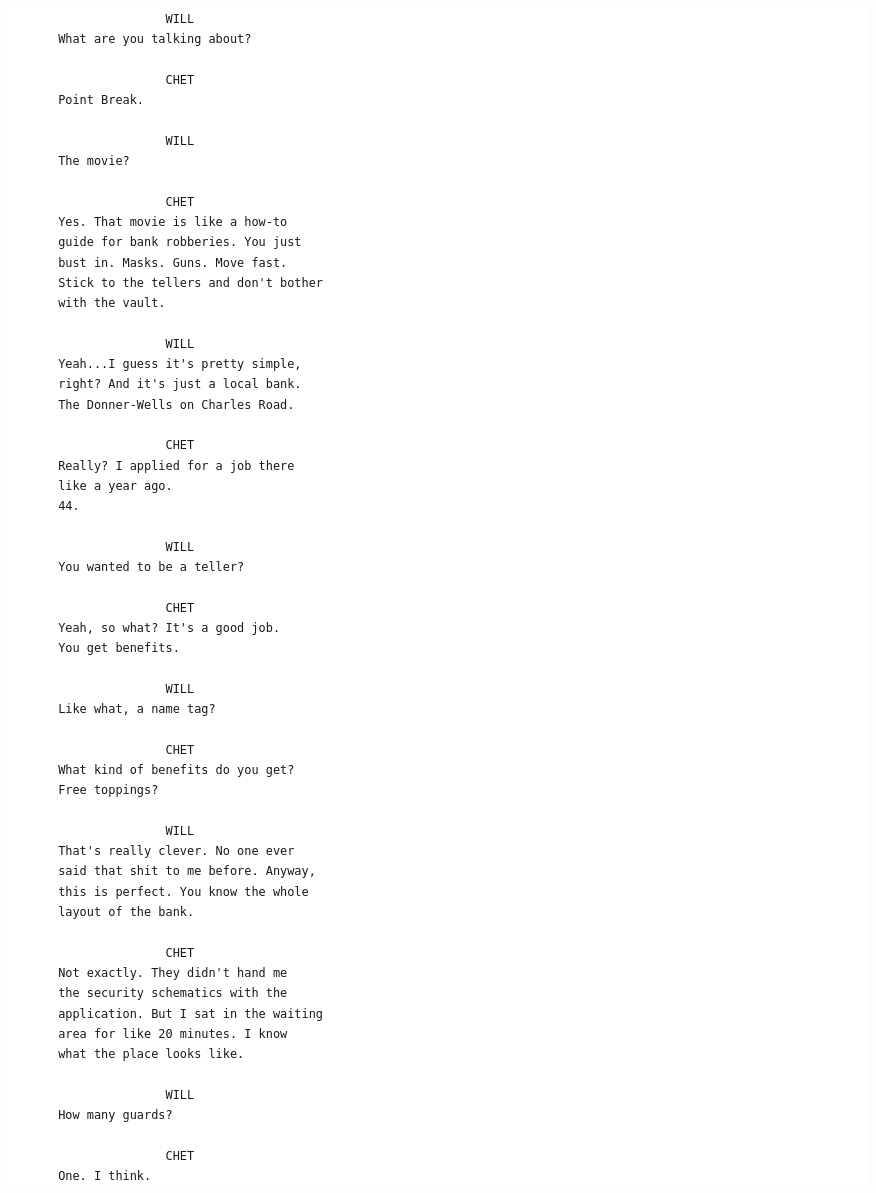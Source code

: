                           WILL
           What are you talking about?
                         
                          CHET
           Point Break.
                         
                          WILL
           The movie?
                         
                          CHET
           Yes. That movie is like a how-to
           guide for bank robberies. You just
           bust in. Masks. Guns. Move fast.
           Stick to the tellers and don't bother
           with the vault.
                         
                          WILL
           Yeah...I guess it's pretty simple,
           right? And it's just a local bank.
           The Donner-Wells on Charles Road.
                         
                          CHET
           Really? I applied for a job there
           like a year ago.
           44.
                         
                          WILL
           You wanted to be a teller?
                         
                          CHET
           Yeah, so what? It's a good job.
           You get benefits.
                         
                          WILL
           Like what, a name tag?
                         
                          CHET
           What kind of benefits do you get?
           Free toppings?
                         
                          WILL
           That's really clever. No one ever
           said that shit to me before. Anyway,
           this is perfect. You know the whole
           layout of the bank.
                         
                          CHET
           Not exactly. They didn't hand me
           the security schematics with the
           application. But I sat in the waiting
           area for like 20 minutes. I know
           what the place looks like.
                         
                          WILL
           How many guards?
                         
                          CHET
           One. I think.
                         